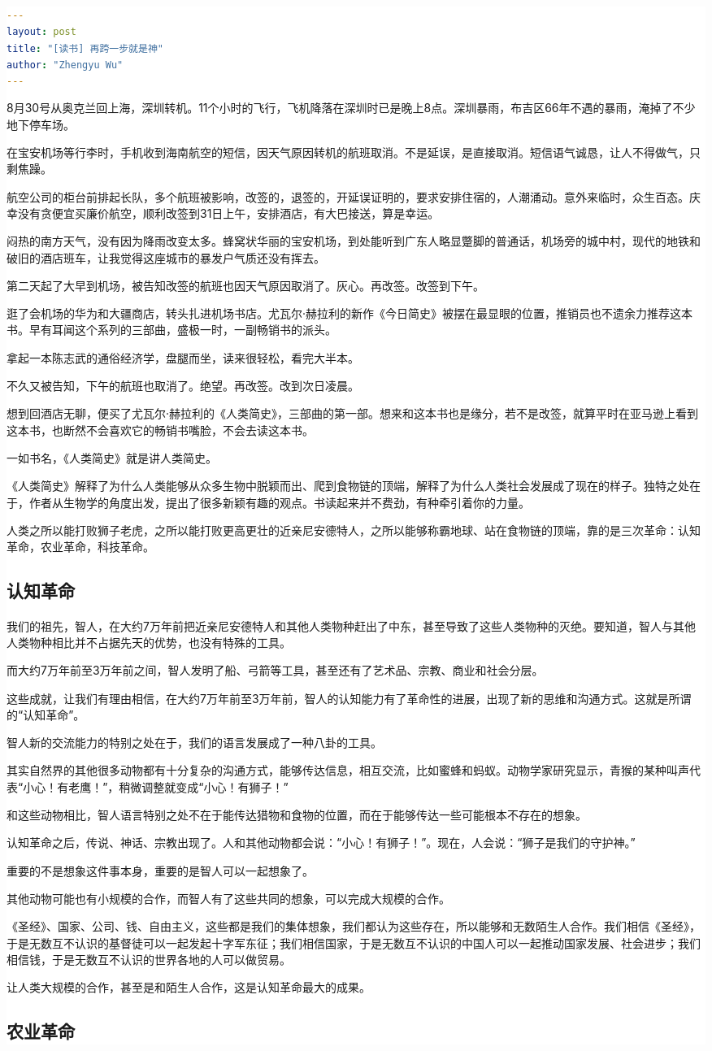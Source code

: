 ```yaml
---
layout: post
title: "[读书] 再跨一步就是神"
author: "Zhengyu Wu"
---
```



8月30号从奥克兰回上海，深圳转机。11个小时的飞行，飞机降落在深圳时已是晚上8点。深圳暴雨，布吉区66年不遇的暴雨，淹掉了不少地下停车场。

在宝安机场等行李时，手机收到海南航空的短信，因天气原因转机的航班取消。不是延误，是直接取消。短信语气诚恳，让人不得做气，只剩焦躁。

航空公司的柜台前排起长队，多个航班被影响，改签的，退签的，开延误证明的，要求安排住宿的，人潮涌动。意外来临时，众生百态。庆幸没有贪便宜买廉价航空，顺利改签到31日上午，安排酒店，有大巴接送，算是幸运。

闷热的南方天气，没有因为降雨改变太多。蜂窝状华丽的宝安机场，到处能听到广东人略显蹩脚的普通话，机场旁的城中村，现代的地铁和破旧的酒店班车，让我觉得这座城市的暴发户气质还没有挥去。

第二天起了大早到机场，被告知改签的航班也因天气原因取消了。灰心。再改签。改签到下午。

逛了会机场的华为和大疆商店，转头扎进机场书店。尤瓦尔·赫拉利的新作《今日简史》被摆在最显眼的位置，推销员也不遗余力推荐这本书。早有耳闻这个系列的三部曲，盛极一时，一副畅销书的派头。

拿起一本陈志武的通俗经济学，盘腿而坐，读来很轻松，看完大半本。

不久又被告知，下午的航班也取消了。绝望。再改签。改到次日凌晨。

想到回酒店无聊，便买了尤瓦尔·赫拉利的《人类简史》，三部曲的第一部。想来和这本书也是缘分，若不是改签，就算平时在亚马逊上看到这本书，也断然不会喜欢它的畅销书嘴脸，不会去读这本书。

一如书名，《人类简史》就是讲人类简史。

《人类简史》解释了为什么人类能够从众多生物中脱颖而出、爬到食物链的顶端，解释了为什么人类社会发展成了现在的样子。独特之处在于，作者从生物学的角度出发，提出了很多新颖有趣的观点。书读起来并不费劲，有种牵引着你的力量。

人类之所以能打败狮子老虎，之所以能打败更高更壮的近亲尼安德特人，之所以能够称霸地球、站在食物链的顶端，靠的是三次革命：认知革命，农业革命，科技革命。

## 认知革命

我们的祖先，智人，在大约7万年前把近亲尼安德特人和其他人类物种赶出了中东，甚至导致了这些人类物种的灭绝。要知道，智人与其他人类物种相比并不占据先天的优势，也没有特殊的工具。

而大约7万年前至3万年前之间，智人发明了船、弓箭等工具，甚至还有了艺术品、宗教、商业和社会分层。

这些成就，让我们有理由相信，在大约7万年前至3万年前，智人的认知能力有了革命性的进展，出现了新的思维和沟通方式。这就是所谓的“认知革命”。

智人新的交流能力的特别之处在于，我们的语言发展成了一种八卦的工具。

其实自然界的其他很多动物都有十分复杂的沟通方式，能够传达信息，相互交流，比如蜜蜂和蚂蚁。动物学家研究显示，青猴的某种叫声代表“小心！有老鹰！”，稍微调整就变成“小心！有狮子！”

和这些动物相比，智人语言特别之处不在于能传达猎物和食物的位置，而在于能够传达一些可能根本不存在的想象。

认知革命之后，传说、神话、宗教出现了。人和其他动物都会说：“小心！有狮子！”。现在，人会说：“狮子是我们的守护神。”

重要的不是想象这件事本身，重要的是智人可以一起想象了。

其他动物可能也有小规模的合作，而智人有了这些共同的想象，可以完成大规模的合作。

《圣经》、国家、公司、钱、自由主义，这些都是我们的集体想象，我们都认为这些存在，所以能够和无数陌生人合作。我们相信《圣经》，于是无数互不认识的基督徒可以一起发起十字军东征；我们相信国家，于是无数互不认识的中国人可以一起推动国家发展、社会进步；我们相信钱，于是无数互不认识的世界各地的人可以做贸易。

让人类大规模的合作，甚至是和陌生人合作，这是认知革命最大的成果。

## 农业革命
